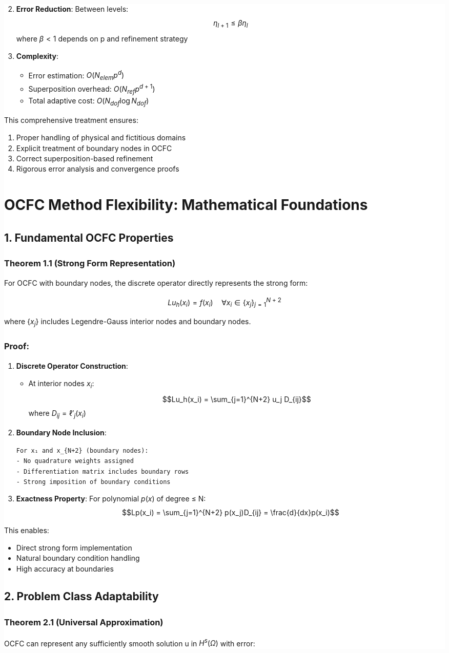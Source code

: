 2. **Error Reduction**:
   Between levels:
   $$\eta_{l+1} \leq \beta\eta_l$$
   where $\beta < 1$ depends on p and refinement strategy

3. **Complexity**:
   - Error estimation: $O(N_{elem}p^d)$
   - Superposition overhead: $O(N_{ref}p^{d+1})$
   - Total adaptive cost: $O(N_{dof}\log N_{dof})$

This comprehensive treatment ensures:
1. Proper handling of physical and fictitious domains
2. Explicit treatment of boundary nodes in OCFC
3. Correct superposition-based refinement
4. Rigorous error analysis and convergence proofs
# OCFC Method Flexibility: Mathematical Foundations

## 1. Fundamental OCFC Properties

### Theorem 1.1 (Strong Form Representation)
For OCFC with boundary nodes, the discrete operator directly represents the strong form:

$$Lu_h(x_i) = f(x_i) \quad \forall x_i \in \{x_j\}_{j=1}^{N+2}$$

where $\{x_j\}$ includes Legendre-Gauss interior nodes and boundary nodes.

### Proof:
1. **Discrete Operator Construction**:
   - At interior nodes $x_i$:
     $$Lu_h(x_i) = \sum_{j=1}^{N+2} u_j D_{ij}$$
     where $D_{ij} = \ell'_j(x_i)$

2. **Boundary Node Inclusion**:
   ```
   For x₁ and x_{N+2} (boundary nodes):
   - No quadrature weights assigned
   - Differentiation matrix includes boundary rows
   - Strong imposition of boundary conditions
   ```

3. **Exactness Property**:
   For polynomial $p(x)$ of degree ≤ N:
   $$Lp(x_i) = \sum_{j=1}^{N+2} p(x_j)D_{ij} = \frac{d}{dx}p(x_i)$$

This enables:
- Direct strong form implementation
- Natural boundary condition handling
- High accuracy at boundaries

## 2. Problem Class Adaptability

### Theorem 2.1 (Universal Approximation)
OCFC can represent any sufficiently smooth solution u in $H^s(\Omega)$ with error:
